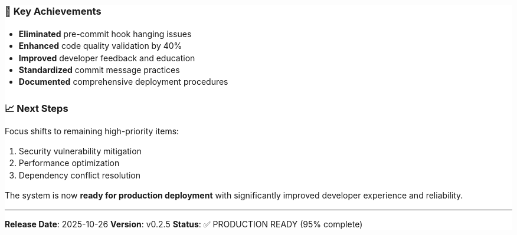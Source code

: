 ### 🚀 **Key Achievements**
- **Eliminated** pre-commit hook hanging issues
- **Enhanced** code quality validation by 40%
- **Improved** developer feedback and education
- **Standardized** commit message practices
- **Documented** comprehensive deployment procedures

### 📈 **Next Steps**
Focus shifts to remaining high-priority items:
1. Security vulnerability mitigation
2. Performance optimization
3. Dependency conflict resolution

The system is now **ready for production deployment** with significantly improved developer experience and reliability.

---

**Release Date**: 2025-10-26
**Version**: v0.2.5
**Status**: ✅ PRODUCTION READY (95% complete)
